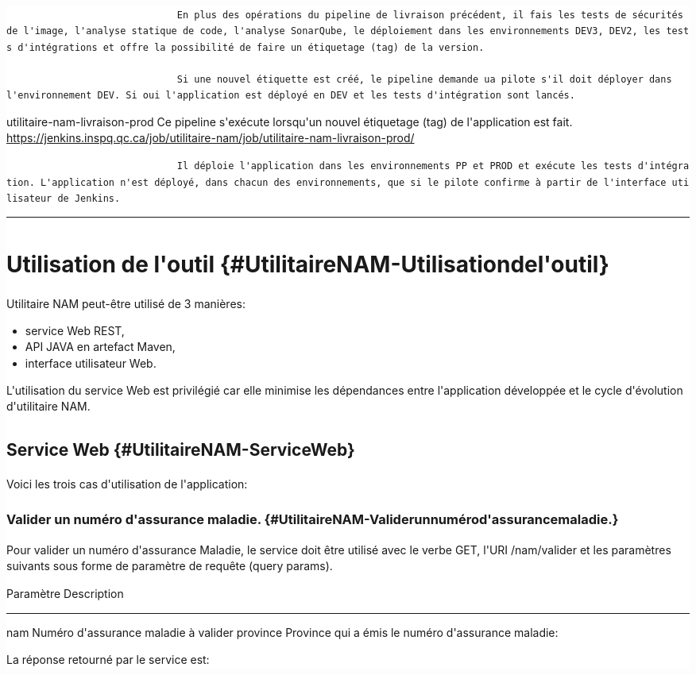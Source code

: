                                   En plus des opérations du pipeline de livraison précédent, il fais les tests de sécurités de l'image, l'analyse statique de code, l'analyse SonarQube, le déploiement dans les environnements DEV3, DEV2, les tests d'intégrations et offre la possibilité de faire un étiquetage (tag) de la version.   
                                                                                                                                                                                                                                                                                                                                           
                                  Si une nouvel étiquette est créé, le pipeline demande ua pilote s'il doit déployer dans l'environnement DEV. Si oui l'application est déployé en DEV et les tests d'intégration sont lancés.                                                                                                             

  utilitaire-nam-livraison-prod   Ce pipeline s'exécute lorsqu'un nouvel étiquetage (tag) de l'application est fait.                                                                                                                                                                                                                       <https://jenkins.inspq.qc.ca/job/utilitaire-nam/job/utilitaire-nam-livraison-prod/>
                                                                                                                                                                                                                                                                                                                                           
                                  Il déploie l'application dans les environnements PP et PROD et exécute les tests d'intégration. L'application n'est déployé, dans chacun des environnements, que si le pilote confirme à partir de l'interface utilisateur de Jenkins.                                                                   
  ----------------------------------------------------------------------------------------------------------------------------------------------------------------------------------------------------------------------------------------------------------------------------------------------------------------------------------------------------------------------------------------------------------------------------------

</div>

Utilisation de l'outil {#UtilitaireNAM-Utilisationdel'outil}
======================

Utilitaire NAM peut-être utilisé de 3 manières:

-   service Web REST,
-   API JAVA en artefact Maven,
-   interface utilisateur Web.

L'utilisation du service Web est privilégié car elle minimise les
dépendances entre l'application développée et le cycle d'évolution
d'utilitaire NAM.

Service Web {#UtilitaireNAM-ServiceWeb}
-----------

Voici les trois cas d'utilisation de l'application:

### Valider un numéro d'assurance maladie. {#UtilitaireNAM-Validerunnumérod'assurancemaladie.}

Pour valider un numéro d'assurance Maladie, le service doit être utilisé
avec le verbe GET, l'URI /nam/valider et les paramètres suivants sous
forme de paramètre de requête (query params).

<div class="table-wrap">

  Paramètre   Description
  ----------- ----------------------------------------------------
  nam         Numéro d'assurance maladie à valider
  province    Province qui a émis le numéro d'assurance maladie:

</div>

La réponse retourné par le service est:

<div class="table-wrap">
